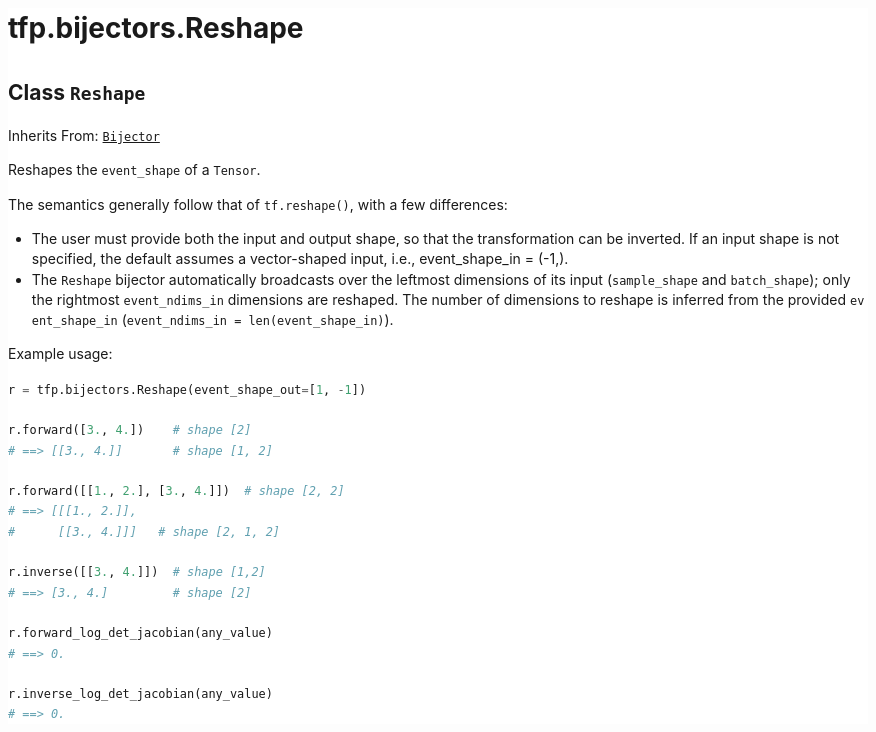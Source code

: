 <div itemscope itemtype="http://developers.google.com/ReferenceObject">
<meta itemprop="name" content="tfp.bijectors.Reshape" />
<meta itemprop="path" content="Stable" />
<meta itemprop="property" content="dtype"/>
<meta itemprop="property" content="forward_min_event_ndims"/>
<meta itemprop="property" content="graph_parents"/>
<meta itemprop="property" content="inverse_min_event_ndims"/>
<meta itemprop="property" content="is_constant_jacobian"/>
<meta itemprop="property" content="name"/>
<meta itemprop="property" content="validate_args"/>
<meta itemprop="property" content="__call__"/>
<meta itemprop="property" content="__init__"/>
<meta itemprop="property" content="forward"/>
<meta itemprop="property" content="forward_event_shape"/>
<meta itemprop="property" content="forward_event_shape_tensor"/>
<meta itemprop="property" content="forward_log_det_jacobian"/>
<meta itemprop="property" content="inverse"/>
<meta itemprop="property" content="inverse_event_shape"/>
<meta itemprop="property" content="inverse_event_shape_tensor"/>
<meta itemprop="property" content="inverse_log_det_jacobian"/>
</div>

# tfp.bijectors.Reshape

## Class `Reshape`

Inherits From: [`Bijector`](../../tfp/bijectors/Bijector.md)

Reshapes the `event_shape` of a `Tensor`.

The semantics generally follow that of `tf.reshape()`, with
a few differences:

* The user must provide both the input and output shape, so that
  the transformation can be inverted. If an input shape is not
  specified, the default assumes a vector-shaped input, i.e.,
  event_shape_in = (-1,).
* The `Reshape` bijector automatically broadcasts over the leftmost
  dimensions of its input (`sample_shape` and `batch_shape`); only
  the rightmost `event_ndims_in` dimensions are reshaped. The
  number of dimensions to reshape is inferred from the provided
  `event_shape_in` (`event_ndims_in = len(event_shape_in)`).

Example usage:

```python
r = tfp.bijectors.Reshape(event_shape_out=[1, -1])

r.forward([3., 4.])    # shape [2]
# ==> [[3., 4.]]       # shape [1, 2]

r.forward([[1., 2.], [3., 4.]])  # shape [2, 2]
# ==> [[[1., 2.]],
#      [[3., 4.]]]   # shape [2, 1, 2]

r.inverse([[3., 4.]])  # shape [1,2]
# ==> [3., 4.]         # shape [2]

r.forward_log_det_jacobian(any_value)
# ==> 0.

r.inverse_log_det_jacobian(any_value)
# ==> 0.
```
